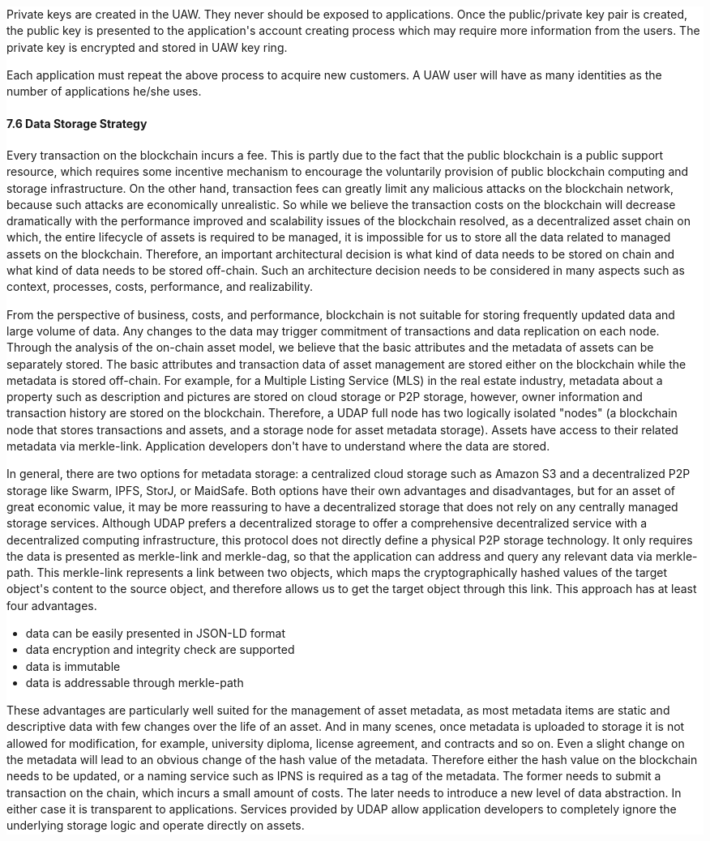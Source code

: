 Private keys are created in the UAW. They never should be exposed to applications. Once the public/private key pair is created, the public key is presented to the application's account creating process which may require more information from the users. The private key is encrypted and stored in UAW key ring.

Each application must repeat the above process to acquire new customers. A UAW user will have as many identities as the number of applications he/she uses.


#### 7.6 Data Storage Strategy

Every transaction on the blockchain incurs a fee. This is partly due to the fact that the public blockchain is a public support resource, which requires some incentive mechanism to encourage the voluntarily provision of public blockchain computing and storage infrastructure. On the other hand, transaction fees can greatly limit any malicious attacks on the blockchain network, because such attacks are economically unrealistic. So while we believe the transaction costs on the blockchain will decrease dramatically with the performance improved and scalability issues of the blockchain resolved, as a decentralized asset chain on which, the entire lifecycle of assets is required to be managed, it is impossible for us to store all the data related to managed assets on the blockchain. Therefore, an important architectural decision is what kind of data needs to be stored on chain and what kind of data needs to be stored off-chain. Such an architecture decision needs to be considered in many aspects such as context, processes, costs, performance, and realizability.

From the perspective of business, costs, and performance, blockchain is not suitable for storing frequently updated data and large volume of data. Any changes to the data may trigger commitment of transactions and data replication on each node. Through the analysis of the on-chain asset model, we believe that the basic attributes and the metadata of assets can be separately stored. The basic attributes and transaction data of asset management are stored either on the blockchain while the metadata is stored off-chain. For example, for a Multiple Listing Service (MLS) in the real estate industry, metadata about a property such as description and pictures are stored on cloud storage or P2P storage, however, owner information and transaction history are stored on the blockchain. Therefore, a UDAP full node has two logically isolated "nodes" (a blockchain node that stores transactions and assets, and a storage node for asset metadata storage). Assets have access to their related metadata via merkle-link. Application developers don't have to understand where the data are stored.

In general, there are two options for metadata storage: a centralized cloud storage such as Amazon S3 and a decentralized P2P storage like Swarm, IPFS, StorJ, or MaidSafe. Both options have their own advantages and disadvantages, but for an asset of great economic value, it may be more reassuring to have a decentralized storage that does not rely on any centrally managed storage services. Although UDAP prefers a decentralized storage to offer a comprehensive decentralized service with a decentralized computing infrastructure, this protocol does not directly define a physical P2P storage technology. It only requires the data is presented as merkle-link and merkle-dag, so that the application can address and query any relevant data via merkle-path. This merkle-link represents a link between two objects, which maps the cryptographically hashed values ​​of the target object's content to the source object, and therefore allows us to get the target object through this link. This approach has at least four advantages.

- data can be easily presented in JSON-LD format
- data encryption and integrity check are supported
- data is immutable
- data is addressable through merkle-path

These advantages are particularly well suited for the management of asset metadata, as most metadata items are static and descriptive data with few changes over the life of an asset. And in many scenes, once metadata is uploaded to storage it is not allowed for modification, for example, university diploma, license agreement, and contracts and so on. Even a slight change on the metadata will lead to an obvious change of the hash value of the metadata. Therefore either the hash value on the blockchain needs to be updated, or a naming service such as IPNS is required as a tag of the metadata. The former needs to submit a transaction on the chain, which incurs a small amount of costs. The later needs to introduce a new level of data abstraction. In either case it is transparent to applications. Services provided by UDAP allow application developers to completely ignore the underlying storage logic and operate directly on assets.
